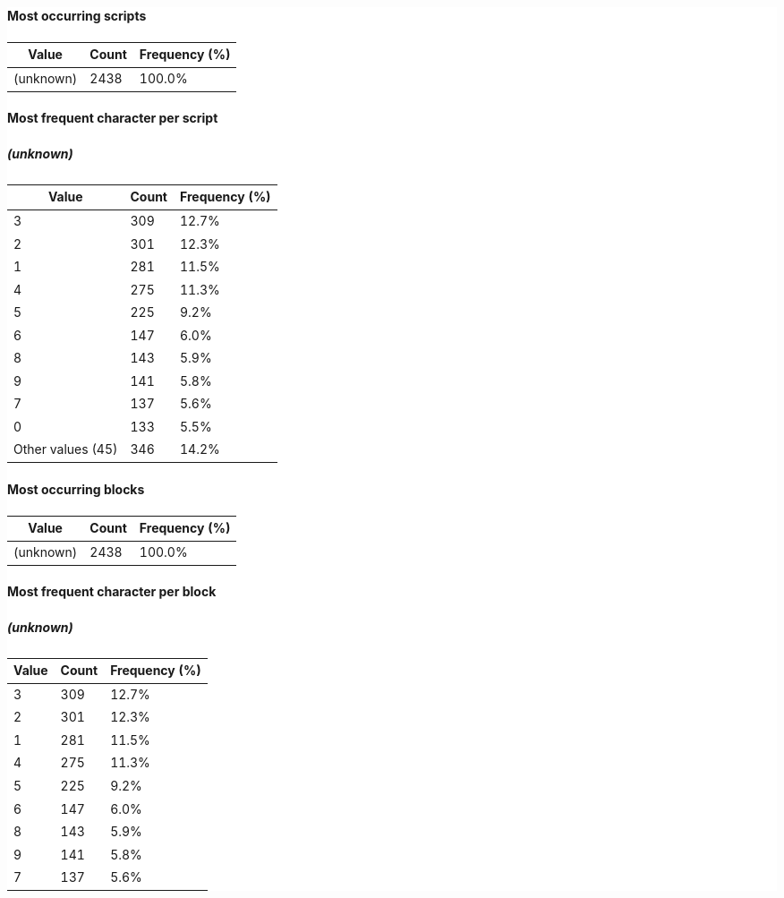 
#### Most occurring scripts



| Value | Count | Frequency (%) |
| --- | --- | --- |
| (unknown) | 2438 | 100\.0% |

#### Most frequent character per script

##### *(unknown)*



| Value | Count | Frequency (%) |
| --- | --- | --- |
| 3 | 309 | 12\.7% |
| 2 | 301 | 12\.3% |
| 1 | 281 | 11\.5% |
| 4 | 275 | 11\.3% |
| 5 | 225 | 9\.2% |
| 6 | 147 | 6\.0% |
| 8 | 143 | 5\.9% |
| 9 | 141 | 5\.8% |
| 7 | 137 | 5\.6% |
| 0 | 133 | 5\.5% |
| Other values (45\) | 346 | 14\.2% |

#### Most occurring blocks



| Value | Count | Frequency (%) |
| --- | --- | --- |
| (unknown) | 2438 | 100\.0% |

#### Most frequent character per block

##### *(unknown)*



| Value | Count | Frequency (%) |
| --- | --- | --- |
| 3 | 309 | 12\.7% |
| 2 | 301 | 12\.3% |
| 1 | 281 | 11\.5% |
| 4 | 275 | 11\.3% |
| 5 | 225 | 9\.2% |
| 6 | 147 | 6\.0% |
| 8 | 143 | 5\.9% |
| 9 | 141 | 5\.8% |
| 7 | 137 | 5\.6% |